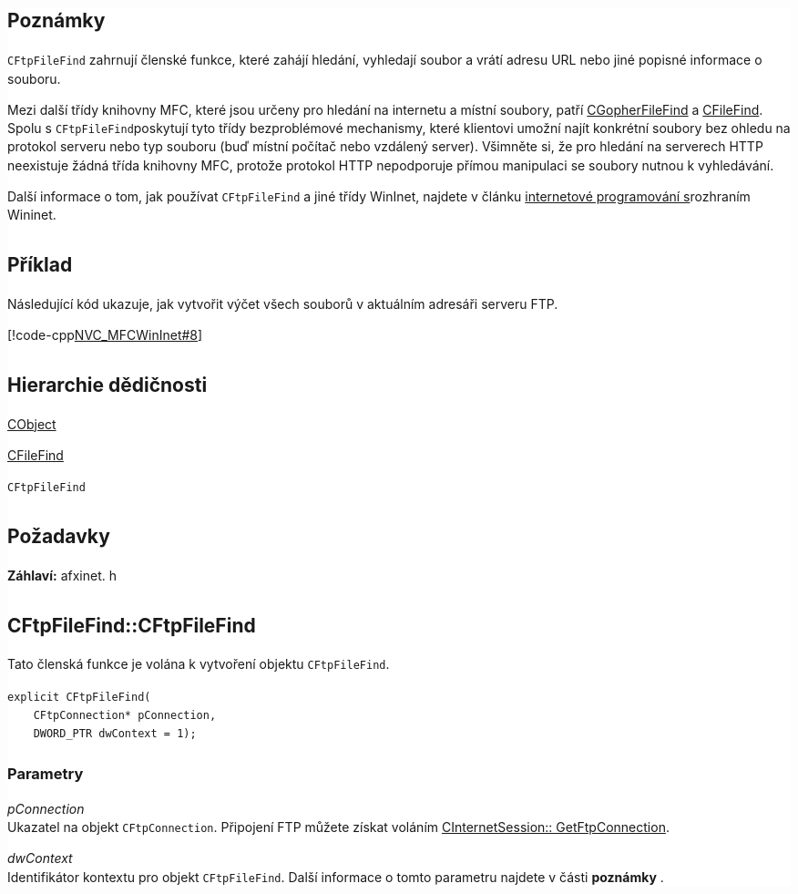 ## <a name="remarks"></a>Poznámky

`CFtpFileFind` zahrnují členské funkce, které zahájí hledání, vyhledají soubor a vrátí adresu URL nebo jiné popisné informace o souboru.

Mezi další třídy knihovny MFC, které jsou určeny pro hledání na internetu a místní soubory, patří [CGopherFileFind](../../mfc/reference/cgopherfilefind-class.md) a [CFileFind](../../mfc/reference/cfilefind-class.md). Spolu s `CFtpFileFind`poskytují tyto třídy bezproblémové mechanismy, které klientovi umožní najít konkrétní soubory bez ohledu na protokol serveru nebo typ souboru (buď místní počítač nebo vzdálený server). Všimněte si, že pro hledání na serverech HTTP neexistuje žádná třída knihovny MFC, protože protokol HTTP nepodporuje přímou manipulaci se soubory nutnou k vyhledávání.

Další informace o tom, jak používat `CFtpFileFind` a jiné třídy WinInet, najdete v článku [internetové programování s](../../mfc/win32-internet-extensions-wininet.md)rozhraním Wininet.

## <a name="example"></a>Příklad

Následující kód ukazuje, jak vytvořit výčet všech souborů v aktuálním adresáři serveru FTP.

[!code-cpp[NVC_MFCWinInet#8](../../mfc/codesnippet/cpp/cftpfilefind-class_1.cpp)]

## <a name="inheritance-hierarchy"></a>Hierarchie dědičnosti

[CObject](../../mfc/reference/cobject-class.md)

[CFileFind](../../mfc/reference/cfilefind-class.md)

`CFtpFileFind`

## <a name="requirements"></a>Požadavky

**Záhlaví:** afxinet. h

##  <a name="cftpfilefind"></a>CFtpFileFind::CFtpFileFind

Tato členská funkce je volána k vytvoření objektu `CFtpFileFind`.

```
explicit CFtpFileFind(
    CFtpConnection* pConnection,
    DWORD_PTR dwContext = 1);
```

### <a name="parameters"></a>Parametry

*pConnection*<br/>
Ukazatel na objekt `CFtpConnection`. Připojení FTP můžete získat voláním [CInternetSession:: GetFtpConnection](../../mfc/reference/cinternetsession-class.md#getftpconnection).

*dwContext*<br/>
Identifikátor kontextu pro objekt `CFtpFileFind`. Další informace o tomto parametru najdete v části **poznámky** .
